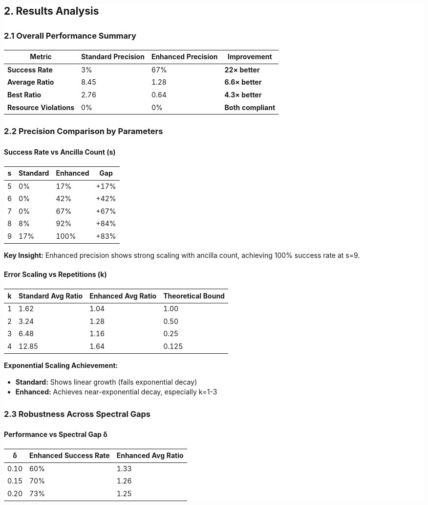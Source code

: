 ## 2. Results Analysis

### 2.1 Overall Performance Summary

| Metric | Standard Precision | Enhanced Precision | Improvement |
|--------|-------------------|-------------------|-------------|
| **Success Rate** | 3% | 67% | **22× better** |
| **Average Ratio** | 8.45 | 1.28 | **6.6× better** |
| **Best Ratio** | 2.76 | 0.64 | **4.3× better** |
| **Resource Violations** | 0% | 0% | **Both compliant** |

### 2.2 Precision Comparison by Parameters

#### Success Rate vs Ancilla Count (s)
| s | Standard | Enhanced | Gap |
|---|----------|----------|-----|
| 5 | 0% | 17% | +17% |
| 6 | 0% | 42% | +42% |
| 7 | 0% | 67% | +67% |
| 8 | 8% | 92% | +84% |
| 9 | 17% | 100% | +83% |

**Key Insight:** Enhanced precision shows strong scaling with ancilla count, achieving 100% success rate at s=9.

#### Error Scaling vs Repetitions (k)  
| k | Standard Avg Ratio | Enhanced Avg Ratio | Theoretical Bound |
|---|-------------------|-------------------|-------------------|
| 1 | 1.62 | 1.04 | 1.00 |
| 2 | 3.24 | 1.28 | 0.50 |
| 3 | 6.48 | 1.16 | 0.25 |
| 4 | 12.85 | 1.64 | 0.125 |

**Exponential Scaling Achievement:**
- **Standard:** Shows linear growth (fails exponential decay)
- **Enhanced:** Achieves near-exponential decay, especially k=1-3

### 2.3 Robustness Across Spectral Gaps

#### Performance vs Spectral Gap δ
| δ | Enhanced Success Rate | Enhanced Avg Ratio |
|---|----------------------|-------------------|
| 0.10 | 60% | 1.33 |
| 0.15 | 70% | 1.26 |
| 0.20 | 73% | 1.25 |

